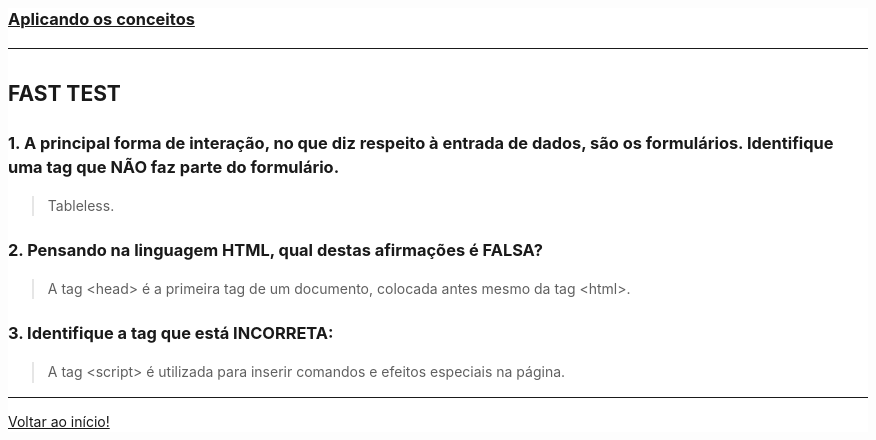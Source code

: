 ### [Aplicando os conceitos](./projetos/projeto2/pages/index.html)


---

## FAST TEST

### 1. A principal forma de interação, no que diz respeito à entrada de dados, são os formulários. Identifique uma tag que NÃO faz parte do formulário.
> Tableless.

### 2. Pensando na linguagem HTML, qual destas afirmações é FALSA?
> A tag &lt;head&gt; é a primeira tag de um documento, colocada antes mesmo da tag &lt;html&gt;.

### 3. Identifique a tag que está INCORRETA:
> A tag &lt;script&gt; é utilizada para inserir comandos e efeitos especiais na página.

--- 

[Voltar ao início!](https://github.com/DigouO/Fintech_FIAP_2023)